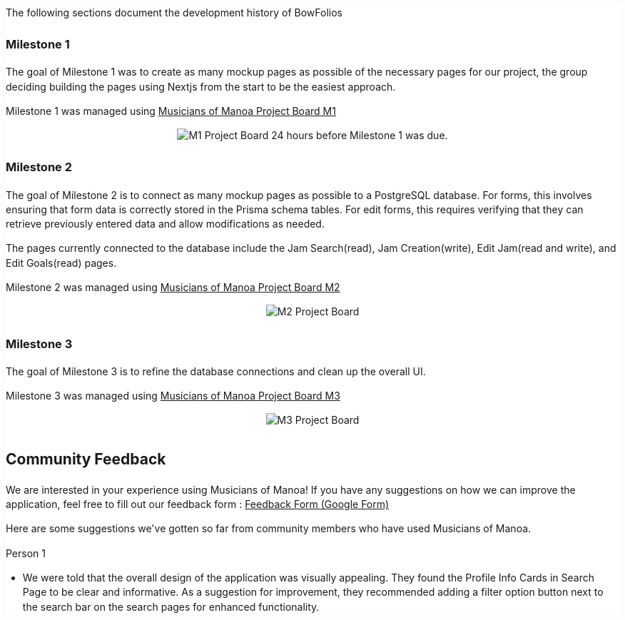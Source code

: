  <p>The following sections document the development history of BowFolios</p>
  <h3>Milestone 1</h3>
  <p>The goal of Milestone 1 was to create as many mockup pages as possible of the necessary pages for our project, the group deciding building the pages using Nextjs from the start to be the easiest approach.<p>
  <p>Milestone 1 was managed using <a href="https://github.com/orgs/musicians-of-manoa/projects/1">Musicians of Manoa Project Board M1</a></p>
  <div style="display: flex; justify-content: space-around;">
    <img src="/img/M1Board.png" alt="M1 Project Board 24 hours before Milestone 1 was due.">
  </div>

<h3>Milestone 2</h3>
  <p>The goal of Milestone 2 is to connect as many mockup pages as possible to a PostgreSQL database. For forms, this involves ensuring that form data is correctly stored in the Prisma schema tables. For edit forms, this requires verifying that they can retrieve previously entered data and allow modifications as needed.</p>
  <p>The pages currently connected to the database include the Jam Search(read), Jam Creation(write), Edit Jam(read and write), and Edit Goals(read) pages.</p>
  <p>Milestone 2 was managed using <a href="https://github.com/orgs/musicians-of-manoa/projects/3">Musicians of Manoa Project Board M2</a></p>
  <div style="display: flex; justify-content: space-around;">
    <img src="/img/M2Board.png" alt="M2 Project Board">
  </div>

  <h3>Milestone 3</h3>
  <p>The goal of Milestone 3 is to refine the database connections and clean up the overall UI. <p>
  <p>Milestone 3 was managed using <a href="https://github.com/orgs/musicians-of-manoa/projects/5">Musicians of Manoa Project Board M3</a></p>
  <div style="display: flex; justify-content: space-around;">
    <img src="/img/M3Board.png" alt="M3 Project Board">
  </div>

<h2 id="feedback">Community Feedback<a class="anchorjs-link " aria-label="Anchor" data-anchorjs-icon="" href="#team" style="font: 1em / 1 anchorjs-icons; margin-left: 0.1875em; padding-right: 0.1875em; padding-left: 0.1875em;"></a></h2>
We are interested in your experience using Musicians of Manoa! If you have any suggestions on how we can improve the application, feel free to fill out our feedback form : <a href="https://docs.google.com/forms/d/e/1FAIpQLSev62PmoiMksL4z72u7VoMeBEaRiqLEF4Jr759wk5Lv6m7qew/viewform?usp=sf_link">Feedback Form (Google Form)</a>

<br>

<p>Here are some suggestions we've gotten so far from community members who have used Musicians of Manoa.</p>

<p>Person 1</p>
<ul>
    <li>We were told that the overall design of the application was visually appealing. They found the Profile Info Cards in Search Page to be clear and informative. As a suggestion for improvement, they recommended adding a filter option button next to the search bar on the search pages for enhanced functionality. </li>
</ul>
